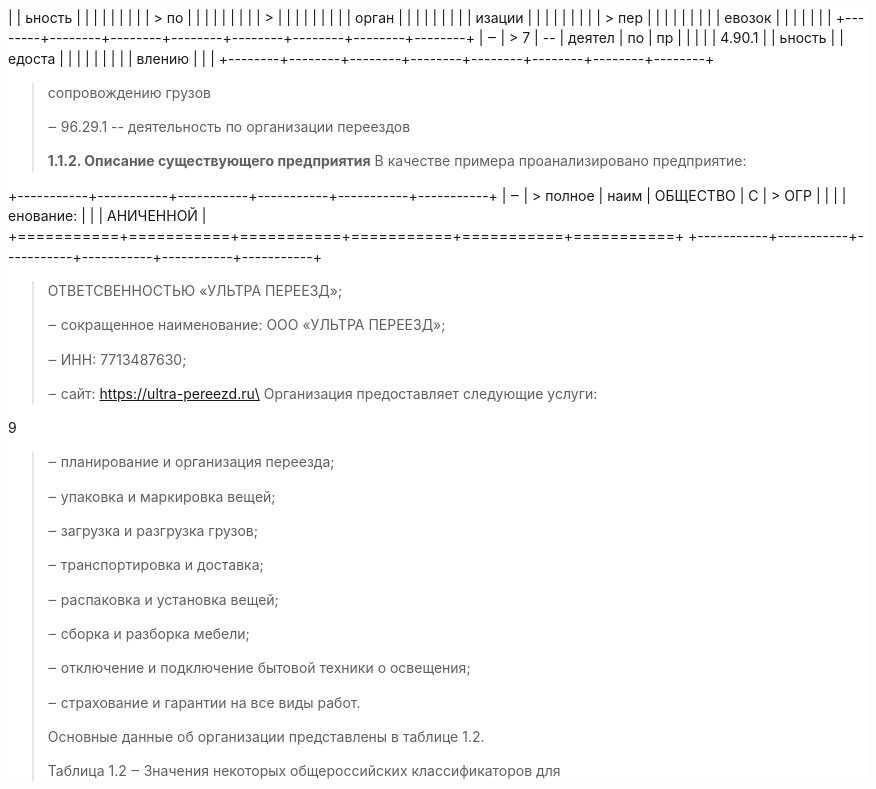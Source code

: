 |        | ьность |        |        |        |        |        |        |
|        | > по   |        |        |        |        |        |        |
|        | >      |        |        |        |        |        |        |
|        |  орган |        |        |        |        |        |        |
|        | изации |        |        |        |        |        |        |
|        | > пер  |        |        |        |        |        |        |
|        | евозок |        |        |        |        |        |        |
+--------+--------+--------+--------+--------+--------+--------+--------+
| ‒      | > 7    | --     | деятел | по     | пр     |        |        |
|        | 4.90.1 |        | ьность |        | едоста |        |        |
|        |        |        |        |        | влению |        |        |
+--------+--------+--------+--------+--------+--------+--------+--------+

> сопровождению грузов
>
> ‒ 96.29.1 -- деятельность по организации переездов
>
> **1.1.2. Описание существующего предприятия** В качестве примера
> проанализировано предприятие:

+-----------+-----------+-----------+-----------+-----------+-----------+
| ‒         | > полное  | наим      | ОБЩЕСТВО  | С         | > ОГР     |
|           |           | енование: |           |           | АНИЧЕННОЙ |
+===========+===========+===========+===========+===========+===========+
+-----------+-----------+-----------+-----------+-----------+-----------+

> ОТВЕТСВЕННОСТЬЮ «УЛЬТРА ПЕРЕЕЗД»;
>
> ‒ сокращенное наименование: ООО «УЛЬТРА ПЕРЕЕЗД»;
>
> ‒ ИНН: 7713487630;
>
> ‒ сайт: https://ultra-pereezd.ru\
> Организация предоставляет следующие услуги:

9

> ‒ планирование и организация переезда;
>
> ‒ упаковка и маркировка вещей;
>
> ‒ загрузка и разгрузка грузов;
>
> ‒ транспортировка и доставка;
>
> ‒ распаковка и установка вещей;
>
> ‒ сборка и разборка мебели;
>
> ‒ отключение и подключение бытовой техники о освещения;
>
> ‒ страхование и гарантии на все виды работ.
>
> Основные данные об организации представлены в таблице 1.2.
>
> Таблица 1.2 ‒ Значения некоторых общероссийских классификаторов для
>
